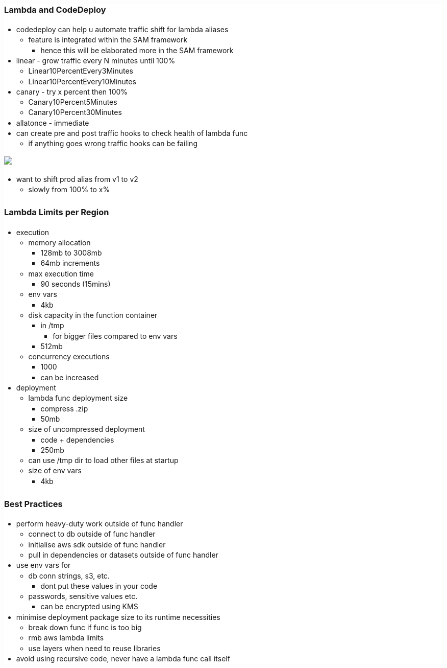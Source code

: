 ### Lambda and CodeDeploy
- codedeploy can help u automate traffic shift for lambda aliases
    - feature is integrated within the SAM framework
        - hence this will be elaborated more in the SAM framework
- linear - grow traffic every N minutes until 100%
    - Linear10PercentEvery3Minutes
    - Linear10PercentEvery10Minutes
- canary - try x percent then 100%
    - Canary10Percent5Minutes
    - Canary10Percent30Minutes
- allatonce - immediate
- can create pre and post traffic hooks to check health of lambda func
    - if anything goes wrong traffic hooks can be failing

![](https://i.imgur.com/xJNYRVo.png)
- want to shift prod alias from v1 to v2
    - slowly from 100% to x%

### Lambda Limits per Region
- execution
    - memory allocation
        - 128mb to 3008mb
        - 64mb increments
    - max execution time
        - 90 seconds (15mins)
    - env vars
        - 4kb
    - disk capacity in the function container
        - in /tmp
            - for bigger files compared to env vars
        - 512mb
    - concurrency executions
        - 1000
        - can be increased
- deployment
    - lambda func deployment size
        - compress .zip
        - 50mb
    - size of uncompressed deployment
        - code + dependencies
        - 250mb
    - can use /tmp dir to load other files at startup
    - size of env vars
        - 4kb

### Best Practices
- perform heavy-duty work outside of func handler
    - connect to db outside of func handler
    - initialise aws sdk outside of func handler
    - pull in dependencies or datasets outside of func handler
- use env vars for
    - db conn strings, s3, etc.
        - dont put these values in your code
    - passwords, sensitive values etc.
        - can be encrypted using KMS
- minimise deployment package size to its runtime necessities
    - break down func if func is too big
    - rmb aws lambda limits
    - use layers when need to reuse libraries
- avoid using recursive code, never have a lambda func call itself
